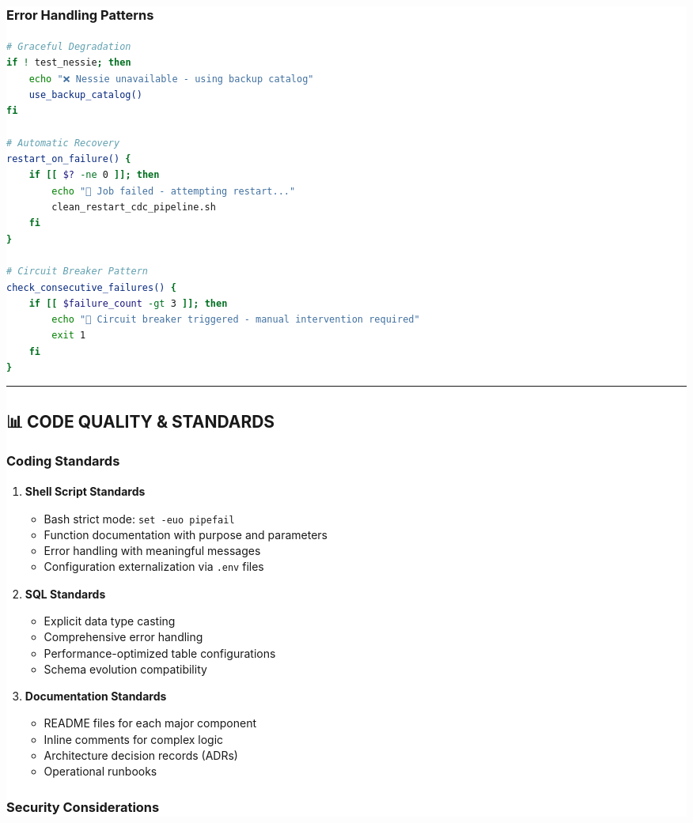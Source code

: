 ### **Error Handling Patterns**

```bash
# Graceful Degradation
if ! test_nessie; then
    echo "❌ Nessie unavailable - using backup catalog"
    use_backup_catalog()
fi

# Automatic Recovery
restart_on_failure() {
    if [[ $? -ne 0 ]]; then
        echo "🔄 Job failed - attempting restart..."
        clean_restart_cdc_pipeline.sh
    fi
}

# Circuit Breaker Pattern
check_consecutive_failures() {
    if [[ $failure_count -gt 3 ]]; then
        echo "🚨 Circuit breaker triggered - manual intervention required"
        exit 1
    fi
}
```

---

## 📊 **CODE QUALITY & STANDARDS**

### **Coding Standards**

1. **Shell Script Standards**
   - Bash strict mode: `set -euo pipefail`
   - Function documentation with purpose and parameters
   - Error handling with meaningful messages
   - Configuration externalization via `.env` files

2. **SQL Standards**
   - Explicit data type casting
   - Comprehensive error handling
   - Performance-optimized table configurations
   - Schema evolution compatibility

3. **Documentation Standards**
   - README files for each major component
   - Inline comments for complex logic
   - Architecture decision records (ADRs)
   - Operational runbooks

### **Security Considerations**
